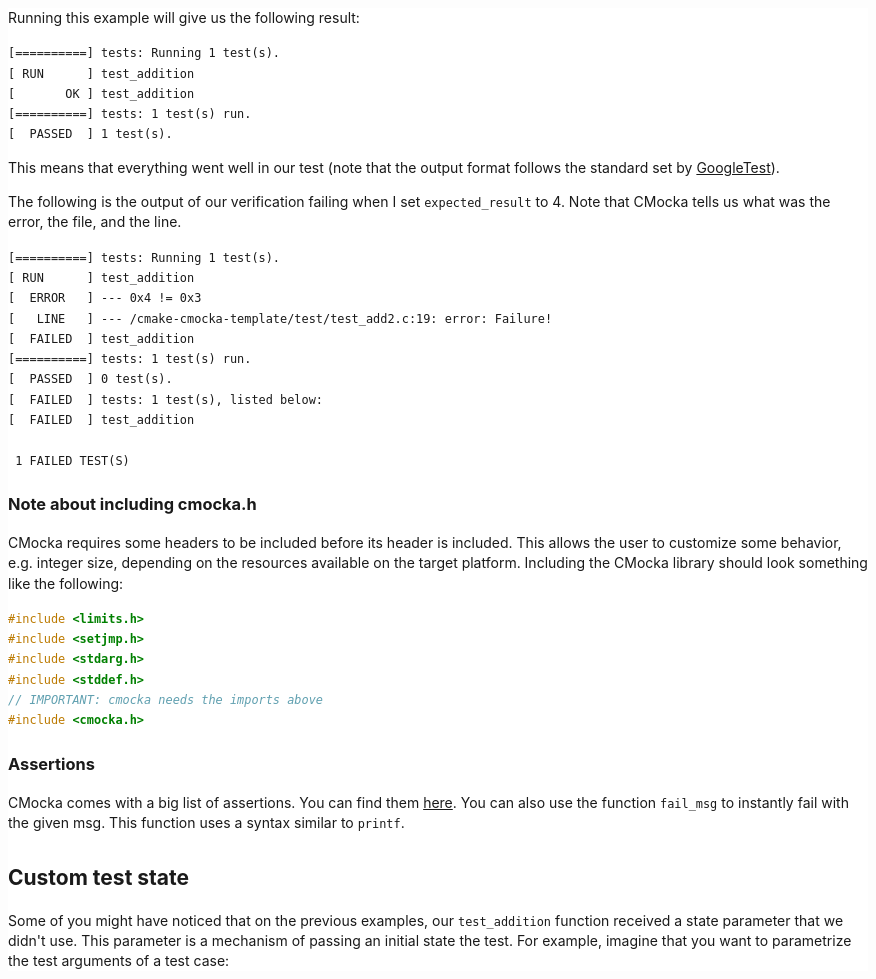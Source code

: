 Running this example will give us the following result:

```txt
[==========] tests: Running 1 test(s).
[ RUN      ] test_addition
[       OK ] test_addition
[==========] tests: 1 test(s) run.
[  PASSED  ] 1 test(s).
```

This means that everything went well in our test (note that the output format follows the standard set by [GoogleTest](https://github.com/google/googletest)).

The following is the output of our verification failing when I set `expected_result` to 4. Note that CMocka tells us what was the error, the file, and the line.

```txt
[==========] tests: Running 1 test(s).
[ RUN      ] test_addition
[  ERROR   ] --- 0x4 != 0x3
[   LINE   ] --- /cmake-cmocka-template/test/test_add2.c:19: error: Failure!
[  FAILED  ] test_addition
[==========] tests: 1 test(s) run.
[  PASSED  ] 0 test(s).
[  FAILED  ] tests: 1 test(s), listed below:
[  FAILED  ] test_addition

 1 FAILED TEST(S)
```

### Note about including cmocka.h

CMocka requires some headers to be included before its header is included. This allows the user to customize some behavior, e.g. integer size, depending on the resources available on the target platform. Including the CMocka library should look something like the following:

```c
#include <limits.h>
#include <setjmp.h>
#include <stdarg.h>
#include <stddef.h>
// IMPORTANT: cmocka needs the imports above
#include <cmocka.h>
```

### Assertions

CMocka comes with a big list of assertions. You can find them [here](https://api.cmocka.org/group__cmocka__asserts.html). You can also use the function `fail_msg` to instantly fail with the given msg. This function uses a syntax similar to `printf`.

## Custom test state

Some of you might have noticed that on the previous examples, our `test_addition` function received a state parameter that we didn't use. This parameter is a mechanism of passing an initial state the test. For example, imagine that you want to parametrize the test arguments of a test case:
